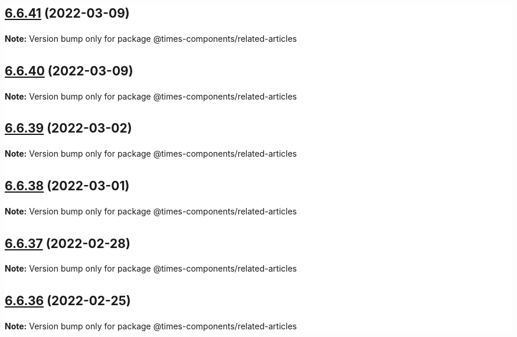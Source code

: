 



## [6.6.41](https://github.com/newsuk/times-components/compare/@times-components/related-articles@6.6.40...@times-components/related-articles@6.6.41) (2022-03-09)

**Note:** Version bump only for package @times-components/related-articles





## [6.6.40](https://github.com/newsuk/times-components/compare/@times-components/related-articles@6.6.39...@times-components/related-articles@6.6.40) (2022-03-09)

**Note:** Version bump only for package @times-components/related-articles





## [6.6.39](https://github.com/newsuk/times-components/compare/@times-components/related-articles@6.6.38...@times-components/related-articles@6.6.39) (2022-03-02)

**Note:** Version bump only for package @times-components/related-articles





## [6.6.38](https://github.com/newsuk/times-components/compare/@times-components/related-articles@6.6.37...@times-components/related-articles@6.6.38) (2022-03-01)

**Note:** Version bump only for package @times-components/related-articles





## [6.6.37](https://github.com/newsuk/times-components/compare/@times-components/related-articles@6.6.36...@times-components/related-articles@6.6.37) (2022-02-28)

**Note:** Version bump only for package @times-components/related-articles





## [6.6.36](https://github.com/newsuk/times-components/compare/@times-components/related-articles@6.6.35...@times-components/related-articles@6.6.36) (2022-02-25)

**Note:** Version bump only for package @times-components/related-articles

